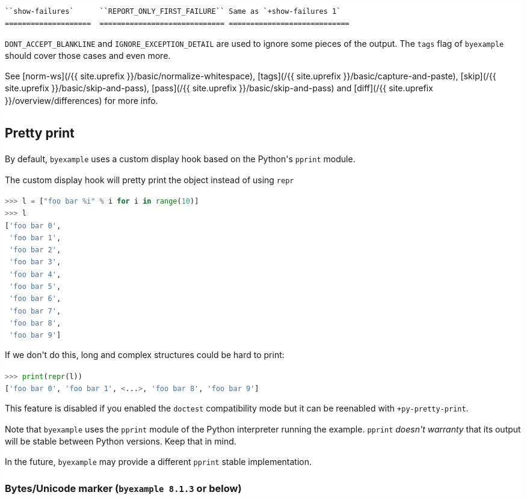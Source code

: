 ```
``show-failures`      ``REPORT_ONLY_FIRST_FAILURE`` Same as `+show-failures 1`
====================  ============================= ============================
```

``DONT_ACCEPT_BLANKLINE`` and ``IGNORE_EXCEPTION_DETAIL`` are used to ignore
some pieces of the output. The ``tags`` flag of ``byexample`` should cover
those cases and even more.

See [norm-ws](/{{ site.uprefix }}/basic/normalize-whitespace),
[tags](/{{ site.uprefix }}/basic/capture-and-paste),
[skip](/{{ site.uprefix }}/basic/skip-and-pass),
[pass](/{{ site.uprefix }}/basic/skip-and-pass) and
[diff](/{{ site.uprefix }}/overview/differences) for more info.

## Pretty print

By default, ``byexample`` uses a custom display hook based on the Python's
``pprint`` module.

The custom display hook will pretty print the object instead of using ``repr``

```python
>>> l = ["foo bar %i" % i for i in range(10)]
>>> l
['foo bar 0',
 'foo bar 1',
 'foo bar 2',
 'foo bar 3',
 'foo bar 4',
 'foo bar 5',
 'foo bar 6',
 'foo bar 7',
 'foo bar 8',
 'foo bar 9']
```

If we don't do this, long and complex structures could be hard to print:

```python
>>> print(repr(l))
['foo bar 0', 'foo bar 1', <...>, 'foo bar 8', 'foo bar 9']
```

This feature is disabled if you enabled the ``doctest`` compatibility mode but
it can be reenabled with ``+py-pretty-print``.

Note that ``byexample`` uses the ``pprint`` module of the Python interpreter
running the example.
``pprint`` *doesn't warranty* that its output will be stable between Python
versions. Keep that in mind.

In the future, ``byexample`` may provide a different ``pprint`` stable
implementation.

### Bytes/Unicode marker (``byexample 8.1.3`` or below)
